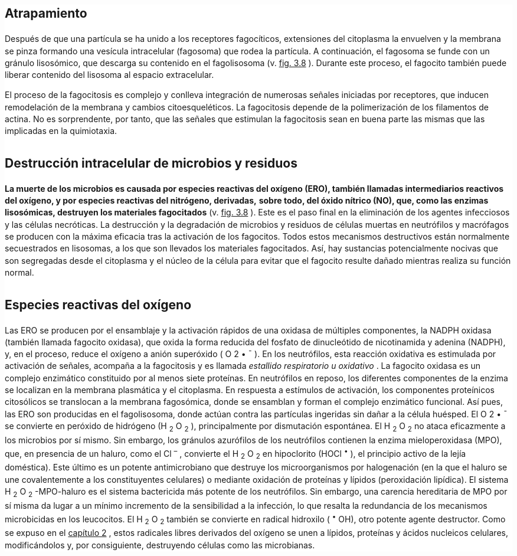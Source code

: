 ## Atrapamiento

Después de que una partícula se ha unido a los receptores fagocíticos, extensiones del citoplasma la envuelven y la membrana se pinza formando una vesícula intracelular (fagosoma) que rodea la partícula. A continuación, el fagosoma se funde con un gránulo lisosómico, que descarga su contenido en el fagolisosoma (v. [fig. 3.8](https://www.clinicalkey.com/student/content/book/3-s2.0-B978849113911900003X#f0045) ). Durante este proceso, el fagocito también puede liberar contenido del lisosoma al espacio extracelular.

El proceso de la fagocitosis es complejo y conlleva integración de numerosas señales iniciadas por receptores, que inducen remodelación de la membrana y cambios citoesqueléticos. La fagocitosis depende de la polimerización de los filamentos de actina. No es sorprendente, por tanto, que las señales que estimulan la fagocitosis sean en buena parte las mismas que las implicadas en la quimiotaxia.

## Destrucción intracelular de microbios y residuos

**La muerte de los microbios es causada por especies reactivas del oxígeno (ERO), también llamadas intermediarios reactivos del oxígeno, y por especies reactivas del nitrógeno, derivadas,** **sobre todo, del óxido nítrico (NO), que, como las enzimas lisosómicas, destruyen los materiales fagocitados** (v. [fig. 3.8](https://www.clinicalkey.com/student/content/book/3-s2.0-B978849113911900003X#f0045) ). Este es el paso final en la eliminación de los agentes infecciosos y las células necróticas. La destrucción y la degradación de microbios y residuos de células muertas en neutrófilos y macrófagos se producen con la máxima eficacia tras la activación de los fagocitos. Todos estos mecanismos destructivos están normalmente secuestrados en lisosomas, a los que son llevados los materiales fagocitados. Así, hay sustancias potencialmente nocivas que son segregadas desde el citoplasma y el núcleo de la célula para evitar que el fagocito resulte dañado mientras realiza su función normal.

## Especies reactivas del oxígeno

Las ERO se producen por el ensamblaje y la activación rápidos de una oxidasa de múltiples componentes, la NADPH oxidasa (también llamada fagocito oxidasa), que oxida la forma reducida del fosfato de dinucleótido de nicotinamida y adenina (NADPH), y, en el proceso, reduce el oxígeno a anión superóxido ( O 2 • ¯ ). En los neutrófilos, esta reacción oxidativa es estimulada por activación de señales, acompaña a la fagocitosis y es llamada _estallido respiratorio u oxidativo_ . La fagocito oxidasa es un complejo enzimático constituido por al menos siete proteínas. En neutrófilos en reposo, los diferentes componentes de la enzima se localizan en la membrana plasmática y el citoplasma. En respuesta a estímulos de activación, los componentes proteínicos citosólicos se translocan a la membrana fagosómica, donde se ensamblan y forman el complejo enzimático funcional. Así pues, las ERO son producidas en el fagolisosoma, donde actúan contra las partículas ingeridas sin dañar a la célula huésped. El O 2 • ¯ se convierte en peróxido de hidrógeno (H <sub>2</sub> O <sub>2</sub> ), principalmente por dismutación espontánea. El H <sub>2</sub> O <sub>2</sub> no ataca eficazmente a los microbios por sí mismo. Sin embargo, los gránulos azurófilos de los neutrófilos contienen la enzima mieloperoxidasa (MPO), que, en presencia de un haluro, como el Cl <sup>–</sup> , convierte el H <sub>2</sub> O <sub>2</sub> en hipoclorito (HOCl <sup>•</sup> ), el principio activo de la lejía doméstica). Este último es un potente antimicrobiano que destruye los microorganismos por halogenación (en la que el haluro se une covalentemente a los constituyentes celulares) o mediante oxidación de proteínas y lípidos (peroxidación lipídica). El sistema H <sub>2</sub> O <sub>2</sub> -MPO-haluro es el sistema bactericida más potente de los neutrófilos. Sin embargo, una carencia hereditaria de MPO por sí misma da lugar a un mínimo incremento de la sensibilidad a la infección, lo que resalta la redundancia de los mecanismos microbicidas en los leucocitos. El H <sub>2</sub> O <sub>2</sub> también se convierte en radical hidroxilo ( <sup>•</sup> OH), otro potente agente destructor. Como se expuso en el [capítulo 2](https://www.clinicalkey.com/student/content/book/3-s2.0-B9788491139119000028#c0010) , estos radicales libres derivados del oxígeno se unen a lípidos, proteínas y ácidos nucleicos celulares, modificándolos y, por consiguiente, destruyendo células como las microbianas.
